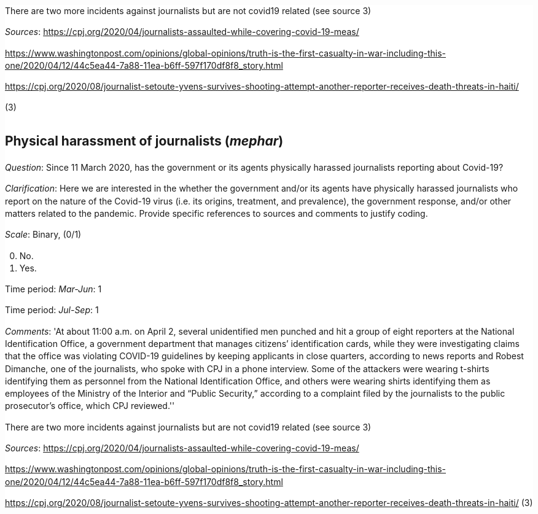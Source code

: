 There are two more incidents against journalists but are not covid19 related (see source 3) 

*Sources*:
 https://cpj.org/2020/04/journalists-assaulted-while-covering-covid-19-meas/

https://www.washingtonpost.com/opinions/global-opinions/truth-is-the-first-casualty-in-war-including-this-one/2020/04/12/44c5ea44-7a88-11ea-b6ff-597f170df8f8_story.html

https://cpj.org/2020/08/journalist-setoute-yvens-survives-shooting-attempt-another-reporter-receives-death-threats-in-haiti/

(3)





## Physical harassment of journalists (*mephar*) 

*Question*: Since 11 March 2020, has the government or its agents physically harassed journalists reporting about Covid-19?

 

*Clarification*: Here we are interested in the whether the government and/or its agents have physically harassed journalists who report on the nature of the Covid-19 virus (i.e. its origins, treatment, and prevalence), the government response, and/or other matters related to the pandemic. Provide specific references to sources and comments to justify coding.

 

*Scale*: Binary, (0/1) 

 0. No. 
 1. Yes.

 
Time period: *Mar-Jun*: 1

 
Time period: *Jul-Sep*: 1

 

*Comments*:
 'At about 11:00 a.m. on April 2, several unidentified men punched and hit a group of eight reporters at the National Identification Office, a government department that manages citizens’ identification cards, while they were investigating claims that the office was violating COVID-19 guidelines by keeping applicants in close quarters, according to news reports and Robest Dimanche, one of the journalists, who spoke with CPJ in a phone interview. Some of the attackers were wearing t-shirts identifying them as personnel from the National Identification Office, and others were wearing shirts identifying them as employees of the Ministry of the Interior and “Public Security,” according to a complaint filed by the journalists to the public prosecutor’s office, which CPJ reviewed.'' 

There are two more incidents against journalists but are not covid19 related (see source 3) 

*Sources*:
 https://cpj.org/2020/04/journalists-assaulted-while-covering-covid-19-meas/

https://www.washingtonpost.com/opinions/global-opinions/truth-is-the-first-casualty-in-war-including-this-one/2020/04/12/44c5ea44-7a88-11ea-b6ff-597f170df8f8_story.html

https://cpj.org/2020/08/journalist-setoute-yvens-survives-shooting-attempt-another-reporter-receives-death-threats-in-haiti/
(3)
